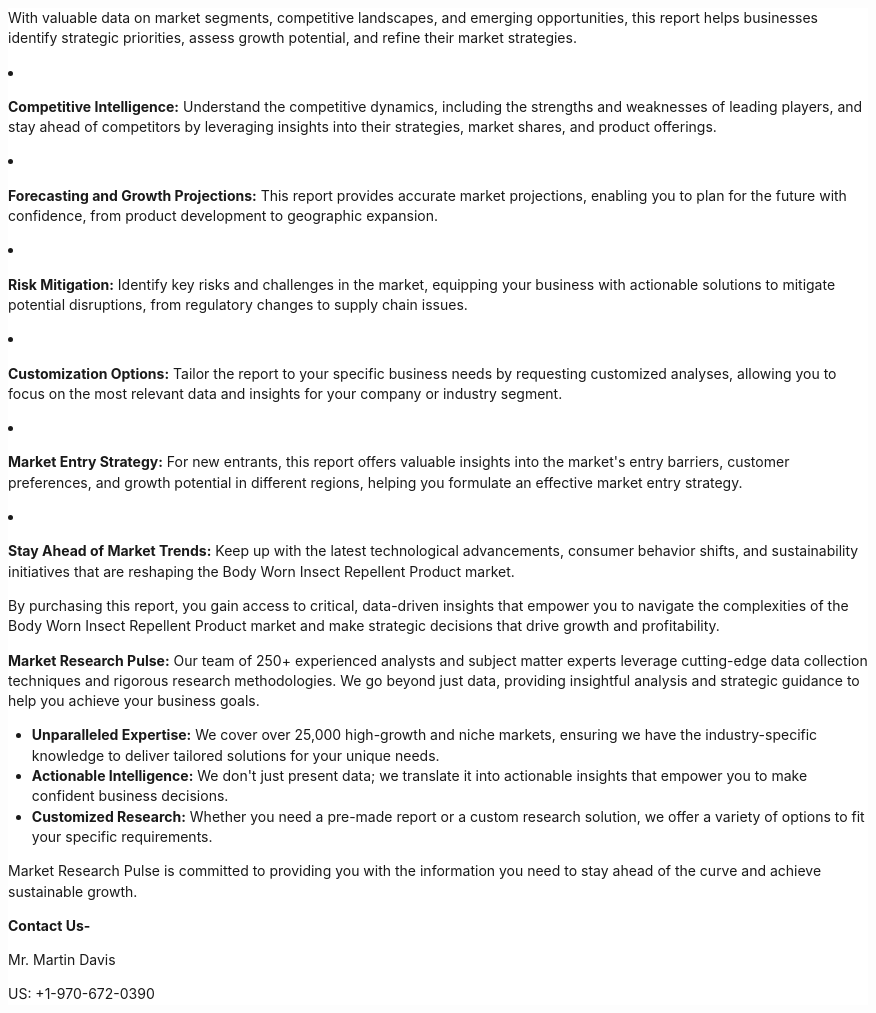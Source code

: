 With valuable data on market segments, competitive landscapes, and emerging opportunities, this report helps businesses identify strategic priorities, assess growth potential, and refine their market strategies.</p></li><li><p><strong>Competitive Intelligence:</strong> Understand the competitive dynamics, including the strengths and weaknesses of leading players, and stay ahead of competitors by leveraging insights into their strategies, market shares, and product offerings.</p></li><li><p><strong>Forecasting and Growth Projections:</strong> This report provides accurate market projections, enabling you to plan for the future with confidence, from product development to geographic expansion.</p></li><li><p><strong>Risk Mitigation:</strong> Identify key risks and challenges in the market, equipping your business with actionable solutions to mitigate potential disruptions, from regulatory changes to supply chain issues.</p></li><li><p><strong>Customization Options:</strong> Tailor the report to your specific business needs by requesting customized analyses, allowing you to focus on the most relevant data and insights for your company or industry segment.</p></li><li><p><strong>Market Entry Strategy:</strong> For new entrants, this report offers valuable insights into the market's entry barriers, customer preferences, and growth potential in different regions, helping you formulate an effective market entry strategy.</p></li><li><p><strong>Stay Ahead of Market Trends:</strong> Keep up with the latest technological advancements, consumer behavior shifts, and sustainability initiatives that are reshaping the Body Worn Insect Repellent Product market.</p></li></ol><p>By purchasing this report, you gain access to critical, data-driven insights that empower you to navigate the complexities of the Body Worn Insect Repellent Product market and make strategic decisions that drive growth and profitability.</p><p><strong>Market Research Pulse:</strong>&nbsp;Our team of 250+ experienced analysts and subject matter experts leverage cutting-edge data collection techniques and rigorous research methodologies. We go beyond just data, providing insightful analysis and strategic guidance to help you achieve your business goals.</p><ul><li><strong>Unparalleled Expertise:</strong>&nbsp;We cover over 25,000 high-growth and niche markets, ensuring we have the industry-specific knowledge to deliver tailored solutions for your unique needs.</li><li><strong>Actionable Intelligence:</strong>&nbsp;We don't just present data; we translate it into actionable insights that empower you to make confident business decisions.</li><li><strong>Customized Research:</strong>&nbsp;Whether you need a pre-made report or a custom research solution, we offer a variety of options to fit your specific requirements.</li></ul><p>Market Research Pulse is committed to providing you with the information you need to stay ahead of the curve and achieve sustainable growth.</p><p><strong>Contact Us-</strong></p><p>Mr. Martin Davis</p><p>US: +1-970-672-0390</p>
